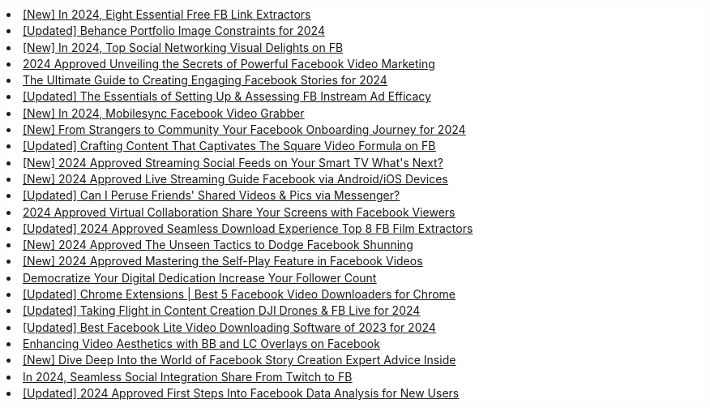 <li><a href="https://facebook-clips.techidaily.com/new-in-2024-eight-essential-free-fb-link-extractors/"><u>[New] In 2024, Eight Essential Free FB Link Extractors</u></a></li>
<li><a href="https://facebook-clips.techidaily.com/updated-behance-portfolio-image-constraints-for-2024/"><u>[Updated] Behance Portfolio Image Constraints for 2024</u></a></li>
<li><a href="https://facebook-clips.techidaily.com/new-in-2024-top-social-networking-visual-delights-on-fb/"><u>[New] In 2024, Top Social Networking Visual Delights on FB</u></a></li>
<li><a href="https://facebook-clips.techidaily.com/2024-approved-unveiling-the-secrets-of-powerful-facebook-video-marketing/"><u>2024 Approved  Unveiling the Secrets of Powerful Facebook Video Marketing</u></a></li>
<li><a href="https://facebook-clips.techidaily.com/the-ultimate-guide-to-creating-engaging-facebook-stories-for-2024/"><u>The Ultimate Guide to Creating Engaging Facebook Stories for 2024</u></a></li>
<li><a href="https://facebook-clips.techidaily.com/updated-the-essentials-of-setting-up-and-assessing-fb-instream-ad-efficacy/"><u>[Updated] The Essentials of Setting Up & Assessing FB Instream Ad Efficacy</u></a></li>
<li><a href="https://facebook-clips.techidaily.com/new-in-2024-mobilesync-facebook-video-grabber/"><u>[New] In 2024, Mobilesync  Facebook Video Grabber</u></a></li>
<li><a href="https://facebook-clips.techidaily.com/new-from-strangers-to-community-your-facebook-onboarding-journey-for-2024/"><u>[New] From Strangers to Community  Your Facebook Onboarding Journey for 2024</u></a></li>
<li><a href="https://facebook-clips.techidaily.com/updated-crafting-content-that-captivates-the-square-video-formula-on-fb/"><u>[Updated] Crafting Content That Captivates  The Square Video Formula on FB</u></a></li>
<li><a href="https://facebook-clips.techidaily.com/new-2024-approved-streaming-social-feeds-on-your-smart-tv-whats-next/"><u>[New] 2024 Approved  Streaming Social Feeds on Your Smart TV  What's Next?</u></a></li>
<li><a href="https://facebook-clips.techidaily.com/new-2024-approved-live-streaming-guide-facebook-via-androidios-devices/"><u>[New] 2024 Approved  Live Streaming Guide  Facebook via Android/iOS Devices</u></a></li>
<li><a href="https://facebook-clips.techidaily.com/updated-can-i-peruse-friends-shared-videos-and-pics-via-messenger/"><u>[Updated] Can I Peruse Friends' Shared Videos & Pics via Messenger?</u></a></li>
<li><a href="https://facebook-clips.techidaily.com/2024-approved-virtual-collaboration-share-your-screens-with-facebook-viewers/"><u>2024 Approved  Virtual Collaboration  Share Your Screens with Facebook Viewers</u></a></li>
<li><a href="https://facebook-clips.techidaily.com/updated-2024-approved-seamless-download-experience-top-8-fb-film-extractors/"><u>[Updated] 2024 Approved  Seamless Download Experience  Top 8 FB Film Extractors</u></a></li>
<li><a href="https://facebook-clips.techidaily.com/new-2024-approved-the-unseen-tactics-to-dodge-facebook-shunning/"><u>[New] 2024 Approved  The Unseen Tactics to Dodge Facebook Shunning</u></a></li>
<li><a href="https://facebook-clips.techidaily.com/new-2024-approved-mastering-the-self-play-feature-in-facebook-videos/"><u>[New] 2024 Approved  Mastering the Self-Play Feature in Facebook Videos</u></a></li>
<li><a href="https://facebook-clips.techidaily.com/democratize-your-digital-dedication-increase-your-follower-count/"><u>Democratize Your Digital Dedication  Increase Your Follower Count</u></a></li>
<li><a href="https://facebook-clips.techidaily.com/updated-chrome-extensions-best-5-facebook-video-downloaders-for-chrome/"><u>[Updated] Chrome Extensions | Best 5 Facebook Video Downloaders for Chrome</u></a></li>
<li><a href="https://facebook-clips.techidaily.com/updated-taking-flight-in-content-creation-dji-drones-and-fb-live-for-2024/"><u>[Updated] Taking Flight in Content Creation  DJI Drones & FB Live for 2024</u></a></li>
<li><a href="https://facebook-clips.techidaily.com/updated-best-facebook-lite-video-downloading-software-of-2023-for-2024/"><u>[Updated] Best Facebook Lite Video Downloading Software of 2023 for 2024</u></a></li>
<li><a href="https://facebook-clips.techidaily.com/enhancing-video-aesthetics-with-bb-and-lc-overlays-on-facebook/"><u>Enhancing Video Aesthetics with BB and LC Overlays on Facebook</u></a></li>
<li><a href="https://facebook-clips.techidaily.com/new-dive-deep-into-the-world-of-facebook-story-creation-expert-advice-inside/"><u>[New] Dive Deep Into the World of Facebook Story Creation  Expert Advice Inside</u></a></li>
<li><a href="https://facebook-clips.techidaily.com/in-2024-seamless-social-integration-share-from-twitch-to-fb/"><u>In 2024, Seamless Social Integration  Share From Twitch to FB</u></a></li>
<li><a href="https://facebook-clips.techidaily.com/updated-2024-approved-first-steps-into-facebook-data-analysis-for-new-users/"><u>[Updated] 2024 Approved  First Steps Into Facebook Data Analysis for New Users</u></a></li>